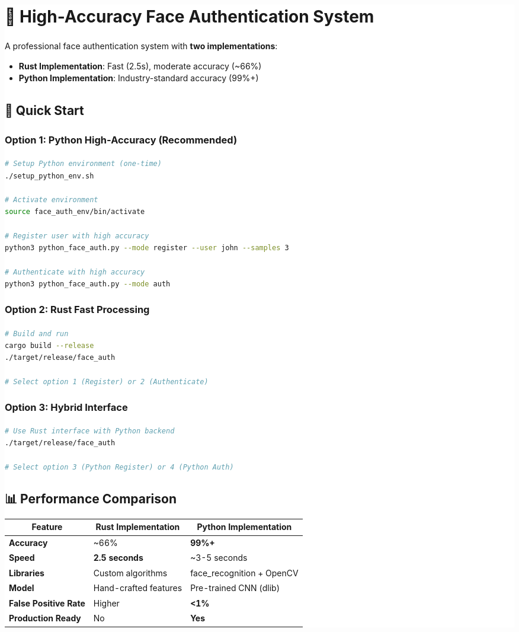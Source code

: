 # 🔐 High-Accuracy Face Authentication System

A professional face authentication system with **two implementations**:
- **Rust Implementation**: Fast (2.5s), moderate accuracy (~66%)
- **Python Implementation**: Industry-standard accuracy (99%+)

## 🚀 Quick Start

### Option 1: Python High-Accuracy (Recommended)

```bash
# Setup Python environment (one-time)
./setup_python_env.sh

# Activate environment
source face_auth_env/bin/activate

# Register user with high accuracy
python3 python_face_auth.py --mode register --user john --samples 3

# Authenticate with high accuracy
python3 python_face_auth.py --mode auth
```

### Option 2: Rust Fast Processing

```bash
# Build and run
cargo build --release
./target/release/face_auth

# Select option 1 (Register) or 2 (Authenticate)
```

### Option 3: Hybrid Interface

```bash
# Use Rust interface with Python backend
./target/release/face_auth

# Select option 3 (Python Register) or 4 (Python Auth)
```

## 📊 Performance Comparison

| Feature | Rust Implementation | Python Implementation |
|---------|-------------------|---------------------|
| **Accuracy** | ~66% | **99%+** |
| **Speed** | **2.5 seconds** | ~3-5 seconds |
| **Libraries** | Custom algorithms | face_recognition + OpenCV |
| **Model** | Hand-crafted features | Pre-trained CNN (dlib) |
| **False Positive Rate** | Higher | **<1%** |
| **Production Ready** | No | **Yes** |
